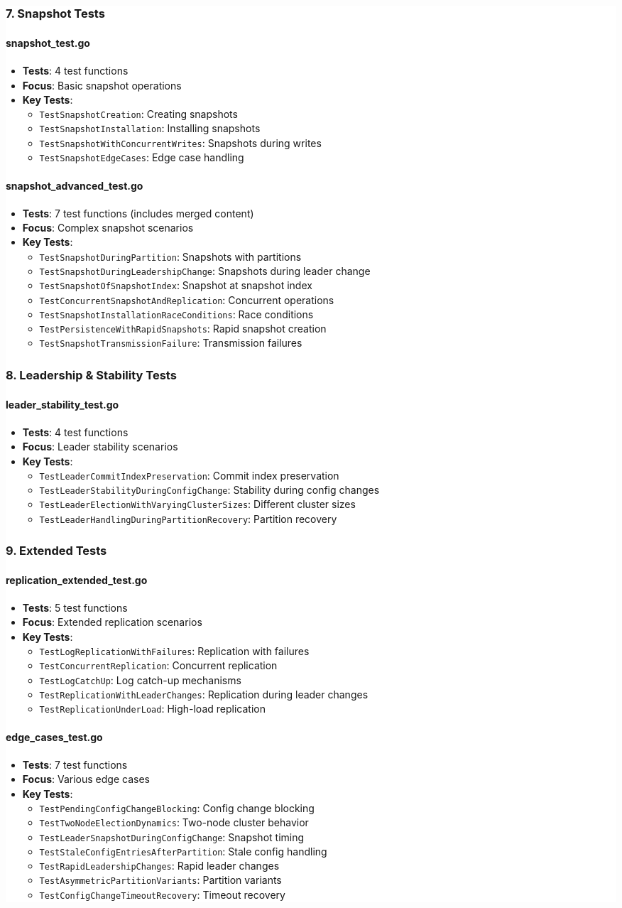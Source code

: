 ### 7. Snapshot Tests

#### snapshot_test.go
- **Tests**: 4 test functions
- **Focus**: Basic snapshot operations
- **Key Tests**:
  - `TestSnapshotCreation`: Creating snapshots
  - `TestSnapshotInstallation`: Installing snapshots
  - `TestSnapshotWithConcurrentWrites`: Snapshots during writes
  - `TestSnapshotEdgeCases`: Edge case handling

#### snapshot_advanced_test.go
- **Tests**: 7 test functions (includes merged content)
- **Focus**: Complex snapshot scenarios
- **Key Tests**:
  - `TestSnapshotDuringPartition`: Snapshots with partitions
  - `TestSnapshotDuringLeadershipChange`: Snapshots during leader change
  - `TestSnapshotOfSnapshotIndex`: Snapshot at snapshot index
  - `TestConcurrentSnapshotAndReplication`: Concurrent operations
  - `TestSnapshotInstallationRaceConditions`: Race conditions
  - `TestPersistenceWithRapidSnapshots`: Rapid snapshot creation
  - `TestSnapshotTransmissionFailure`: Transmission failures

### 8. Leadership & Stability Tests

#### leader_stability_test.go
- **Tests**: 4 test functions
- **Focus**: Leader stability scenarios
- **Key Tests**:
  - `TestLeaderCommitIndexPreservation`: Commit index preservation
  - `TestLeaderStabilityDuringConfigChange`: Stability during config changes
  - `TestLeaderElectionWithVaryingClusterSizes`: Different cluster sizes
  - `TestLeaderHandlingDuringPartitionRecovery`: Partition recovery

### 9. Extended Tests

#### replication_extended_test.go
- **Tests**: 5 test functions
- **Focus**: Extended replication scenarios
- **Key Tests**:
  - `TestLogReplicationWithFailures`: Replication with failures
  - `TestConcurrentReplication`: Concurrent replication
  - `TestLogCatchUp`: Log catch-up mechanisms
  - `TestReplicationWithLeaderChanges`: Replication during leader changes
  - `TestReplicationUnderLoad`: High-load replication

#### edge_cases_test.go
- **Tests**: 7 test functions
- **Focus**: Various edge cases
- **Key Tests**:
  - `TestPendingConfigChangeBlocking`: Config change blocking
  - `TestTwoNodeElectionDynamics`: Two-node cluster behavior
  - `TestLeaderSnapshotDuringConfigChange`: Snapshot timing
  - `TestStaleConfigEntriesAfterPartition`: Stale config handling
  - `TestRapidLeadershipChanges`: Rapid leader changes
  - `TestAsymmetricPartitionVariants`: Partition variants
  - `TestConfigChangeTimeoutRecovery`: Timeout recovery

